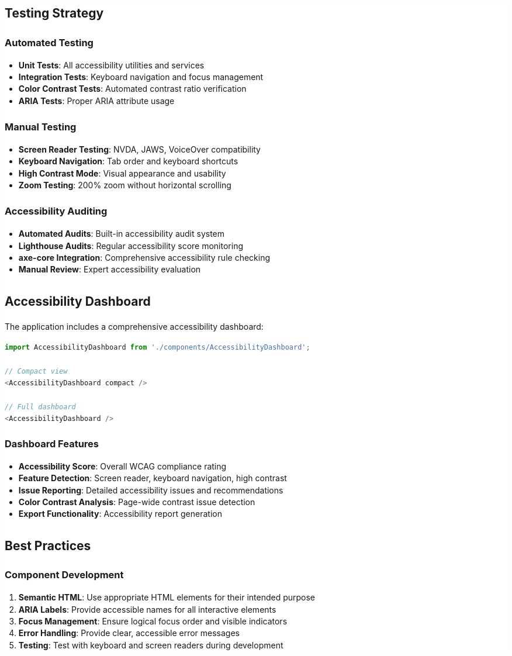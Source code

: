 ## Testing Strategy

### Automated Testing

- **Unit Tests**: All accessibility utilities and services
- **Integration Tests**: Keyboard navigation and focus management
- **Color Contrast Tests**: Automated contrast ratio verification
- **ARIA Tests**: Proper ARIA attribute usage

### Manual Testing

- **Screen Reader Testing**: NVDA, JAWS, VoiceOver compatibility
- **Keyboard Navigation**: Tab order and keyboard shortcuts
- **High Contrast Mode**: Visual appearance and usability
- **Zoom Testing**: 200% zoom without horizontal scrolling

### Accessibility Auditing

- **Automated Audits**: Built-in accessibility audit system
- **Lighthouse Audits**: Regular accessibility score monitoring
- **axe-core Integration**: Comprehensive accessibility rule checking
- **Manual Review**: Expert accessibility evaluation

## Accessibility Dashboard

The application includes a comprehensive accessibility dashboard:

```typescript
import AccessibilityDashboard from './components/AccessibilityDashboard';

// Compact view
<AccessibilityDashboard compact />

// Full dashboard
<AccessibilityDashboard />
```

### Dashboard Features

- **Accessibility Score**: Overall WCAG compliance rating
- **Feature Detection**: Screen reader, keyboard navigation, high contrast
- **Issue Reporting**: Detailed accessibility issues and recommendations
- **Color Contrast Analysis**: Page-wide contrast issue detection
- **Export Functionality**: Accessibility report generation

## Best Practices

### Component Development

1. **Semantic HTML**: Use appropriate HTML elements for their intended purpose
2. **ARIA Labels**: Provide accessible names for all interactive elements
3. **Focus Management**: Ensure logical focus order and visible indicators
4. **Error Handling**: Provide clear, accessible error messages
5. **Testing**: Test with keyboard and screen readers during development
